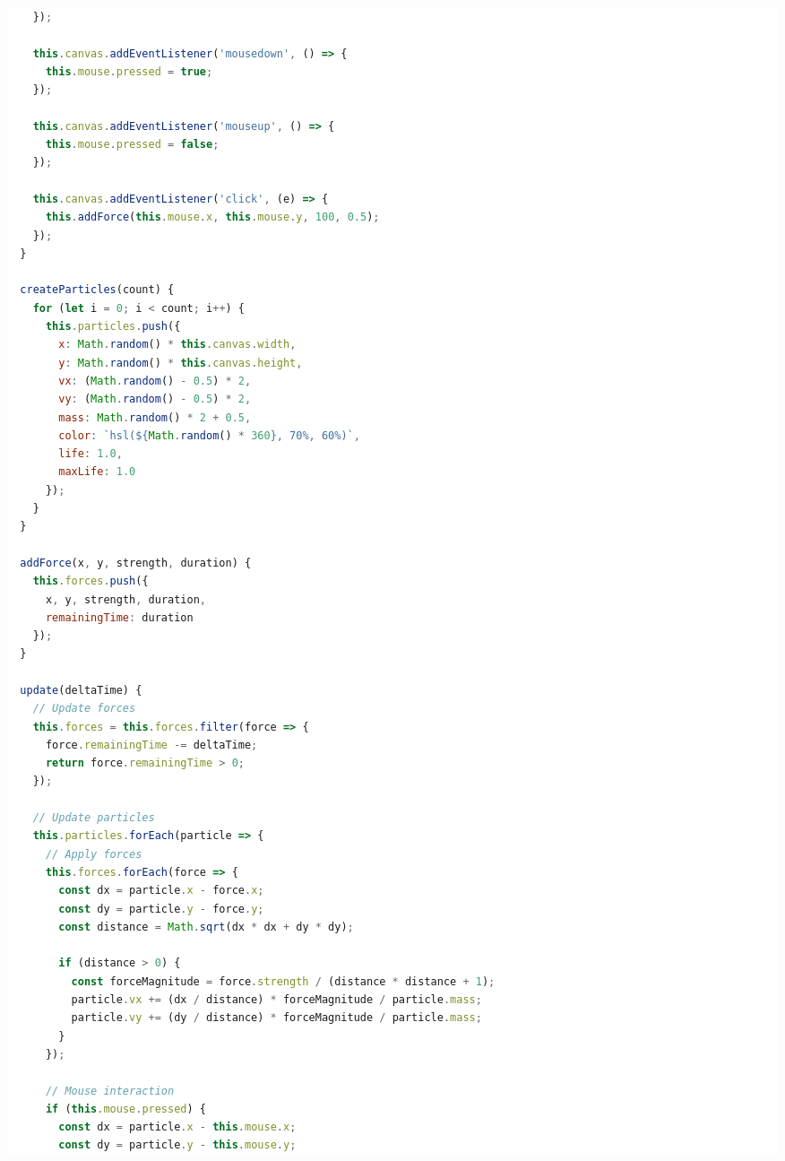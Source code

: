 ```javascript
    });

    this.canvas.addEventListener('mousedown', () => {
      this.mouse.pressed = true;
    });

    this.canvas.addEventListener('mouseup', () => {
      this.mouse.pressed = false;
    });

    this.canvas.addEventListener('click', (e) => {
      this.addForce(this.mouse.x, this.mouse.y, 100, 0.5);
    });
  }

  createParticles(count) {
    for (let i = 0; i < count; i++) {
      this.particles.push({
        x: Math.random() * this.canvas.width,
        y: Math.random() * this.canvas.height,
        vx: (Math.random() - 0.5) * 2,
        vy: (Math.random() - 0.5) * 2,
        mass: Math.random() * 2 + 0.5,
        color: `hsl(${Math.random() * 360}, 70%, 60%)`,
        life: 1.0,
        maxLife: 1.0
      });
    }
  }

  addForce(x, y, strength, duration) {
    this.forces.push({
      x, y, strength, duration,
      remainingTime: duration
    });
  }

  update(deltaTime) {
    // Update forces
    this.forces = this.forces.filter(force => {
      force.remainingTime -= deltaTime;
      return force.remainingTime > 0;
    });

    // Update particles
    this.particles.forEach(particle => {
      // Apply forces
      this.forces.forEach(force => {
        const dx = particle.x - force.x;
        const dy = particle.y - force.y;
        const distance = Math.sqrt(dx * dx + dy * dy);

        if (distance > 0) {
          const forceMagnitude = force.strength / (distance * distance + 1);
          particle.vx += (dx / distance) * forceMagnitude / particle.mass;
          particle.vy += (dy / distance) * forceMagnitude / particle.mass;
        }
      });

      // Mouse interaction
      if (this.mouse.pressed) {
        const dx = particle.x - this.mouse.x;
        const dy = particle.y - this.mouse.y;
```